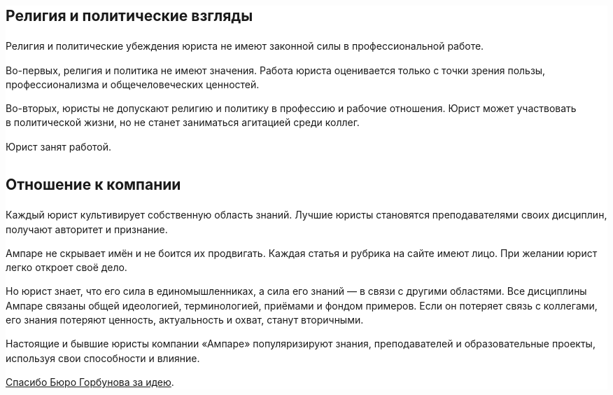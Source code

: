 
## Религия и&nbsp;политические взгляды

Религия и&nbsp;политические убеждения юриста не&nbsp;имеют законной силы в&nbsp;профессиональной работе.

Во-первых, религия и&nbsp;политика не&nbsp;имеют значения. Работа юриста оценивается только с&nbsp;точки зрения пользы, профессионализма и&nbsp;общечеловеческих ценностей.

Во-вторых, юристы не&nbsp;допускают религию и&nbsp;политику в&nbsp;профессию и&nbsp;рабочие отношения. Юрист может участвовать в&nbsp;политической жизни, но&nbsp;не&nbsp;станет заниматься агитацией среди коллег.

Юрист занят работой.


## Отношение к&nbsp;компании

Каждый юрист культивирует собственную область знаний. Лучшие юристы становятся преподавателями своих дисциплин, получают авторитет и&nbsp;признание.

Ампаре не&nbsp;скрывает имён и&nbsp;не&nbsp;боится их&nbsp;продвигать. Каждая статья и&nbsp;рубрика на&nbsp;сайте имеют лицо. При желании юрист легко откроет своё дело.

Но&nbsp;юрист знает, что его сила в&nbsp;единомышленниках, а&nbsp;сила его знаний&nbsp;&mdash; в&nbsp;связи с&nbsp;другими областями. Все дисциплины Ампаре связаны общей идеологией, терминологией, приёмами и&nbsp;фондом примеров. Если он&nbsp;потеряет связь с&nbsp;коллегами, его знания потеряют ценность, актуальность и&nbsp;охват, станут вторичными.

Настоящие и&nbsp;бывшие юристы компании &laquo;Ампаре&raquo; популяризируют знания, преподавателей и&nbsp;образовательные проекты, используя свои способности и&nbsp;влияние.

<a class="link-left" target="_blank" href="https://bureau.ru/bb/soviet/20140623/">Спасибо Бюро Горбунова за&nbsp;идею</a>.
